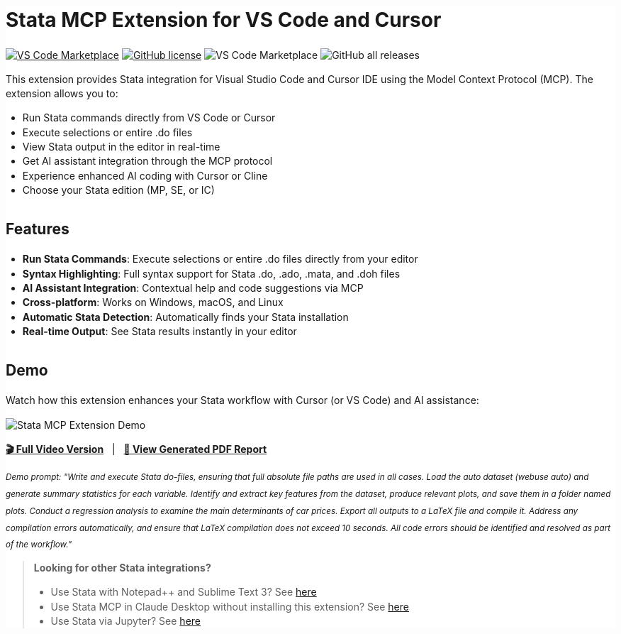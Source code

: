 # Stata MCP Extension for VS Code and Cursor

[![VS Code Marketplace](https://img.shields.io/badge/VS%20Code-Marketplace-blue)](https://marketplace.visualstudio.com/items?itemName=DeepEcon.stata-mcp)
[![GitHub license](https://img.shields.io/github/license/hanlulong/stata-mcp)](https://github.com/hanlulong/stata-mcp/blob/main/LICENSE) 
![VS Code Marketplace](https://img.shields.io/visual-studio-marketplace/i/hanlulong.stata-mcp)
![GitHub all releases](https://img.shields.io/github/downloads/hanlulong/stata-mcp/total.svg)


This extension provides Stata integration for Visual Studio Code and Cursor IDE using the Model Context Protocol (MCP). The extension allows you to:

- Run Stata commands directly from VS Code or Cursor
- Execute selections or entire .do files
- View Stata output in the editor in real-time
- Get AI assistant integration through the MCP protocol
- Experience enhanced AI coding with Cursor or Cline
- Choose your Stata edition (MP, SE, or IC)

## Features

- **Run Stata Commands**: Execute selections or entire .do files directly from your editor
- **Syntax Highlighting**: Full syntax support for Stata .do, .ado, .mata, and .doh files
- **AI Assistant Integration**: Contextual help and code suggestions via MCP
- **Cross-platform**: Works on Windows, macOS, and Linux
- **Automatic Stata Detection**: Automatically finds your Stata installation
- **Real-time Output**: See Stata results instantly in your editor

## Demo

Watch how this extension enhances your Stata workflow with Cursor (or VS Code) and AI assistance:

![Stata MCP Extension Demo](images/demo_2x.gif)

**[🎬 Full Video Version](https://github.com/hanlulong/stata-mcp/raw/main/images/demo.mp4)** &nbsp;&nbsp;|&nbsp;&nbsp; **[📄 View Generated PDF Report](examples/auto_report.pdf)**

<sub>*Demo prompt: "Write and execute Stata do-files, ensuring that full absolute file paths are used in all cases. Load the auto dataset (webuse auto) and generate summary statistics for each variable. Identify and extract key features from the dataset, produce relevant plots, and save them in a folder named plots. Conduct a regression analysis to examine the main determinants of car prices. Export all outputs to a LaTeX file and compile it. Address any compilation errors automatically, and ensure that LaTeX compilation does not exceed 10 seconds. All code errors should be identified and resolved as part of the workflow."*</sub>

> **Looking for other Stata integrations?**
> - Use Stata with Notepad++ and Sublime Text 3? See [here](https://github.com/sook-tusk/Tech_Integrate_Stata_R_with_Editors)
> - Use Stata MCP in Claude Desktop without installing this extension? See [here](https://github.com/SepineTam/stata-mcp)
> - Use Stata via Jupyter? See [here](https://github.com/hanlulong/stata-mcp/blob/main/docs/jupyter-stata.md)

